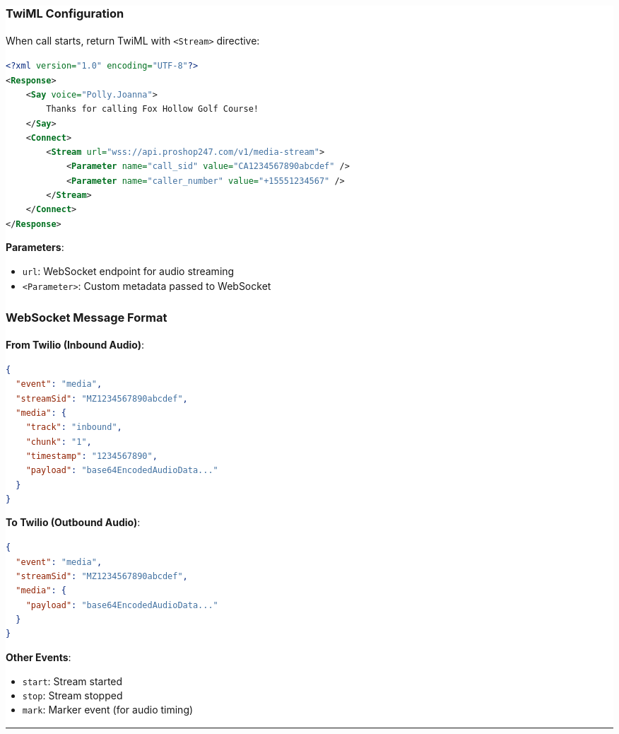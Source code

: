 ### TwiML Configuration

When call starts, return TwiML with `<Stream>` directive:

```xml
<?xml version="1.0" encoding="UTF-8"?>
<Response>
    <Say voice="Polly.Joanna">
        Thanks for calling Fox Hollow Golf Course!
    </Say>
    <Connect>
        <Stream url="wss://api.proshop247.com/v1/media-stream">
            <Parameter name="call_sid" value="CA1234567890abcdef" />
            <Parameter name="caller_number" value="+15551234567" />
        </Stream>
    </Connect>
</Response>
```

**Parameters**:
- `url`: WebSocket endpoint for audio streaming
- `<Parameter>`: Custom metadata passed to WebSocket

### WebSocket Message Format

**From Twilio (Inbound Audio)**:

```json
{
  "event": "media",
  "streamSid": "MZ1234567890abcdef",
  "media": {
    "track": "inbound",
    "chunk": "1",
    "timestamp": "1234567890",
    "payload": "base64EncodedAudioData..."
  }
}
```

**To Twilio (Outbound Audio)**:

```json
{
  "event": "media",
  "streamSid": "MZ1234567890abcdef",
  "media": {
    "payload": "base64EncodedAudioData..."
  }
}
```

**Other Events**:
- `start`: Stream started
- `stop`: Stream stopped
- `mark`: Marker event (for audio timing)

---